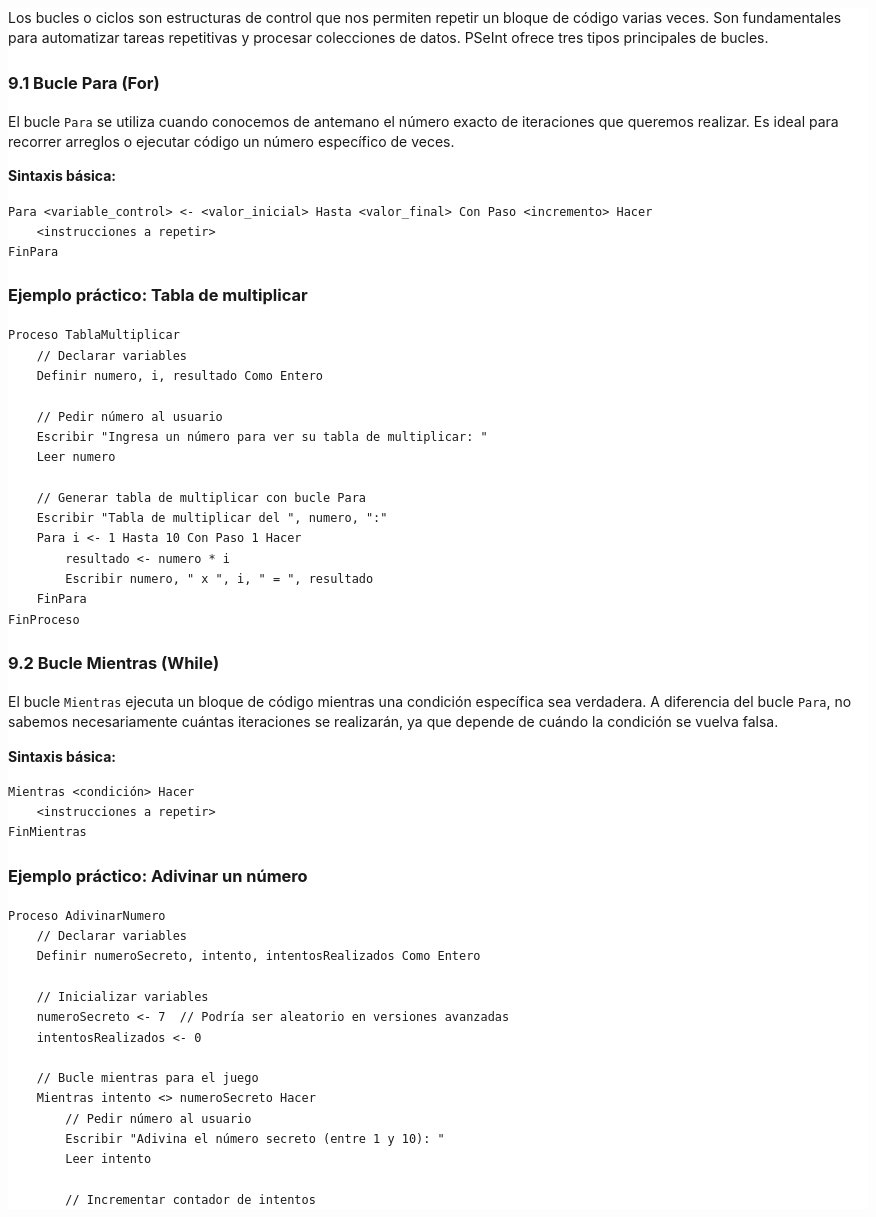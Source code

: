 Los bucles o ciclos son estructuras de control que nos permiten repetir un bloque de código varias veces. Son fundamentales para automatizar tareas repetitivas y procesar colecciones de datos. PSeInt ofrece tres tipos principales de bucles.

### 9.1 Bucle Para (For)

El bucle `Para` se utiliza cuando conocemos de antemano el número exacto de iteraciones que queremos realizar. Es ideal para recorrer arreglos o ejecutar código un número específico de veces.

**Sintaxis básica:**
```
Para <variable_control> <- <valor_inicial> Hasta <valor_final> Con Paso <incremento> Hacer
    <instrucciones a repetir>
FinPara
```

### Ejemplo práctico: Tabla de multiplicar

```
Proceso TablaMultiplicar
    // Declarar variables
    Definir numero, i, resultado Como Entero
    
    // Pedir número al usuario
    Escribir "Ingresa un número para ver su tabla de multiplicar: "
    Leer numero
    
    // Generar tabla de multiplicar con bucle Para
    Escribir "Tabla de multiplicar del ", numero, ":"
    Para i <- 1 Hasta 10 Con Paso 1 Hacer
        resultado <- numero * i
        Escribir numero, " x ", i, " = ", resultado
    FinPara
FinProceso
```

### 9.2 Bucle Mientras (While)

El bucle `Mientras` ejecuta un bloque de código mientras una condición específica sea verdadera. A diferencia del bucle `Para`, no sabemos necesariamente cuántas iteraciones se realizarán, ya que depende de cuándo la condición se vuelva falsa.

**Sintaxis básica:**
```
Mientras <condición> Hacer
    <instrucciones a repetir>
FinMientras
```

### Ejemplo práctico: Adivinar un número

```
Proceso AdivinarNumero
    // Declarar variables
    Definir numeroSecreto, intento, intentosRealizados Como Entero
    
    // Inicializar variables
    numeroSecreto <- 7  // Podría ser aleatorio en versiones avanzadas
    intentosRealizados <- 0
    
    // Bucle mientras para el juego
    Mientras intento <> numeroSecreto Hacer
        // Pedir número al usuario
        Escribir "Adivina el número secreto (entre 1 y 10): "
        Leer intento
        
        // Incrementar contador de intentos
```